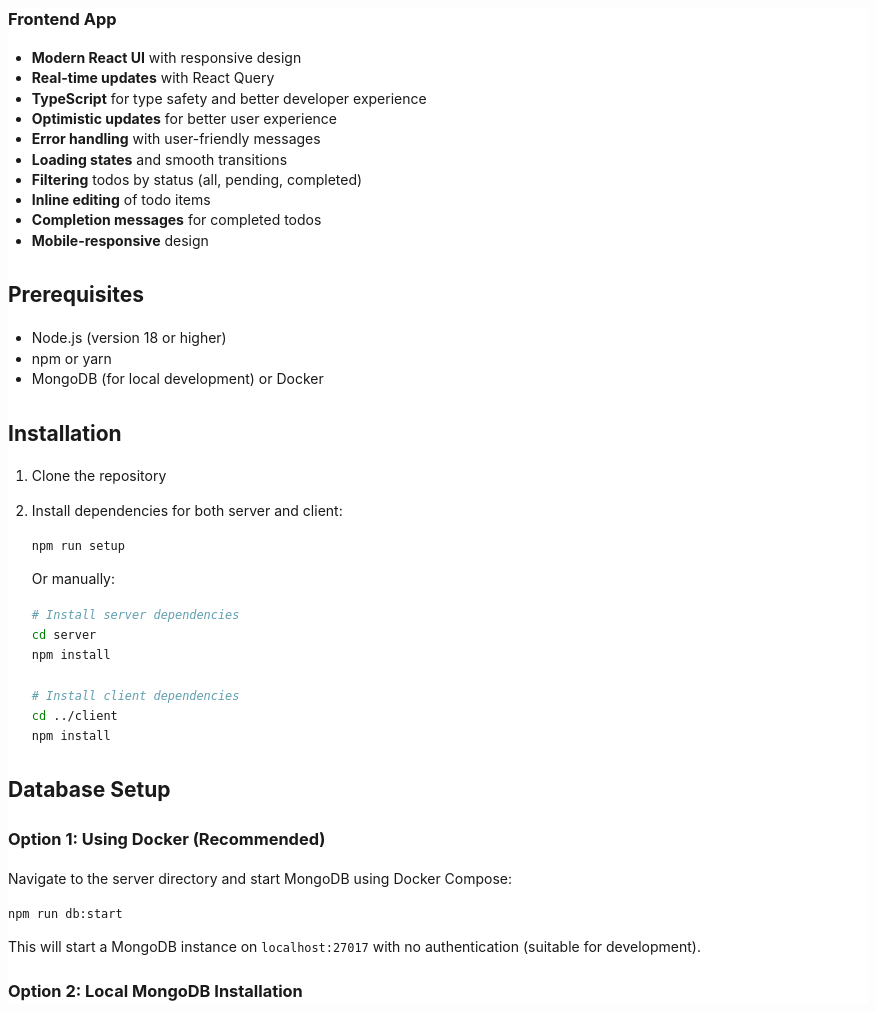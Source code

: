 ### Frontend App
- **Modern React UI** with responsive design
- **Real-time updates** with React Query
- **TypeScript** for type safety and better developer experience
- **Optimistic updates** for better user experience
- **Error handling** with user-friendly messages
- **Loading states** and smooth transitions
- **Filtering** todos by status (all, pending, completed)
- **Inline editing** of todo items
- **Completion messages** for completed todos
- **Mobile-responsive** design

## Prerequisites

- Node.js (version 18 or higher)
- npm or yarn
- MongoDB (for local development) or Docker

## Installation

1. Clone the repository
2. Install dependencies for both server and client:
   ```bash
   npm run setup
   ```
   
   Or manually:
   ```bash
   # Install server dependencies
   cd server
   npm install
   
   # Install client dependencies
   cd ../client
   npm install
   ```

## Database Setup

### Option 1: Using Docker (Recommended)

Navigate to the server directory and start MongoDB using Docker Compose:

```bash
npm run db:start
```

This will start a MongoDB instance on `localhost:27017` with no authentication (suitable for development).

### Option 2: Local MongoDB Installation
